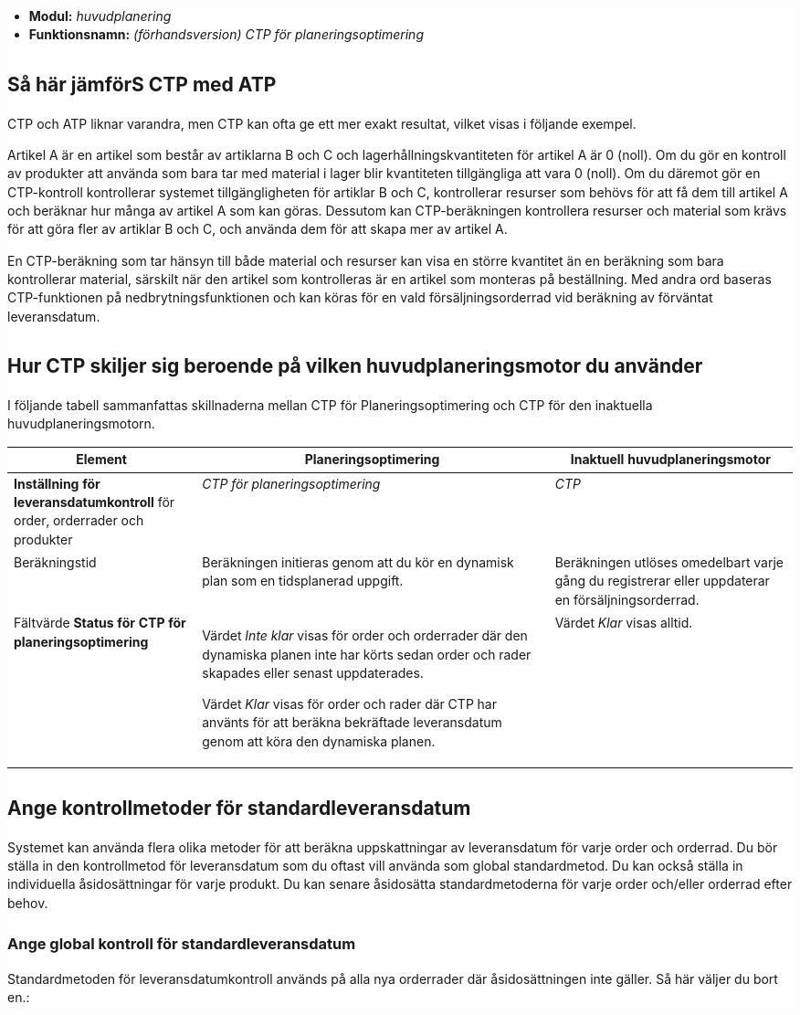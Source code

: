 - **Modul:** *huvudplanering*
- **Funktionsnamn:** *(förhandsversion) CTP för planeringsoptimering*

## <a name="how-ctp-compares-to-atp"></a>Så här jämförS CTP med ATP

CTP och ATP liknar varandra, men CTP kan ofta ge ett mer exakt resultat, vilket visas i följande exempel.

Artikel A är en artikel som består av artiklarna B och C och lagerhållningskvantiteten för artikel A är 0 (noll). Om du gör en kontroll av produkter att använda som bara tar med material i lager blir kvantiteten tillgängliga att vara 0 (noll). Om du däremot gör en CTP-kontroll kontrollerar systemet tillgängligheten för artiklar B och C, kontrollerar resurser som behövs för att få dem till artikel A och beräknar hur många av artikel A som kan göras. Dessutom kan CTP-beräkningen kontrollera resurser och material som krävs för att göra fler av artiklar B och C, och använda dem för att skapa mer av artikel A.

En CTP-beräkning som tar hänsyn till både material och resurser kan visa en större kvantitet än en beräkning som bara kontrollerar material, särskilt när den artikel som kontrolleras är en artikel som monteras på beställning. Med andra ord baseras CTP-funktionen på nedbrytningsfunktionen och kan köras för en vald försäljningsorderrad vid beräkning av förväntat leveransdatum.

## <a name="how-ctp-differs-depending-on-the-master-planning-engine-that-you-use"></a>Hur CTP skiljer sig beroende på vilken huvudplaneringsmotor du använder

I följande tabell sammanfattas skillnaderna mellan CTP för Planeringsoptimering och CTP för den inaktuella huvudplaneringsmotorn.

| Element | Planeringsoptimering | Inaktuell huvudplaneringsmotor |
|---|---|---|
| **Inställning för leveransdatumkontroll** för order, orderrader och produkter | *CTP för planeringsoptimering* | *CTP* |
| Beräkningstid | Beräkningen initieras genom att du kör en dynamisk plan som en tidsplanerad uppgift. | Beräkningen utlöses omedelbart varje gång du registrerar eller uppdaterar en försäljningsorderrad. |
| Fältvärde **Status för CTP för planeringsoptimering** | <p>Värdet *Inte klar* visas för order och orderrader där den dynamiska planen inte har körts sedan order och rader skapades eller senast uppdaterades.</p><p>Värdet *Klar* visas för order och rader där CTP har använts för att beräkna bekräftade leveransdatum genom att köra den dynamiska planen.</p> | Värdet *Klar* visas alltid. |

## <a name="set-default-delivery-date-control-methods"></a><a name="default-methods"></a>Ange kontrollmetoder för standardleveransdatum

Systemet kan använda flera olika metoder för att beräkna uppskattningar av leveransdatum för varje order och orderrad. Du bör ställa in den kontrollmetod för leveransdatum som du oftast vill använda som global standardmetod. Du kan också ställa in individuella åsidosättningar för varje produkt. Du kan senare åsidosätta standardmetoderna för varje order och/eller orderrad efter behov.

### <a name="set-the-global-default-delivery-date-control"></a><a name="global-default"></a>Ange global kontroll för standardleveransdatum

Standardmetoden för leveransdatumkontroll används på alla nya orderrader där åsidosättningen inte gäller. Så här väljer du bort en.:
